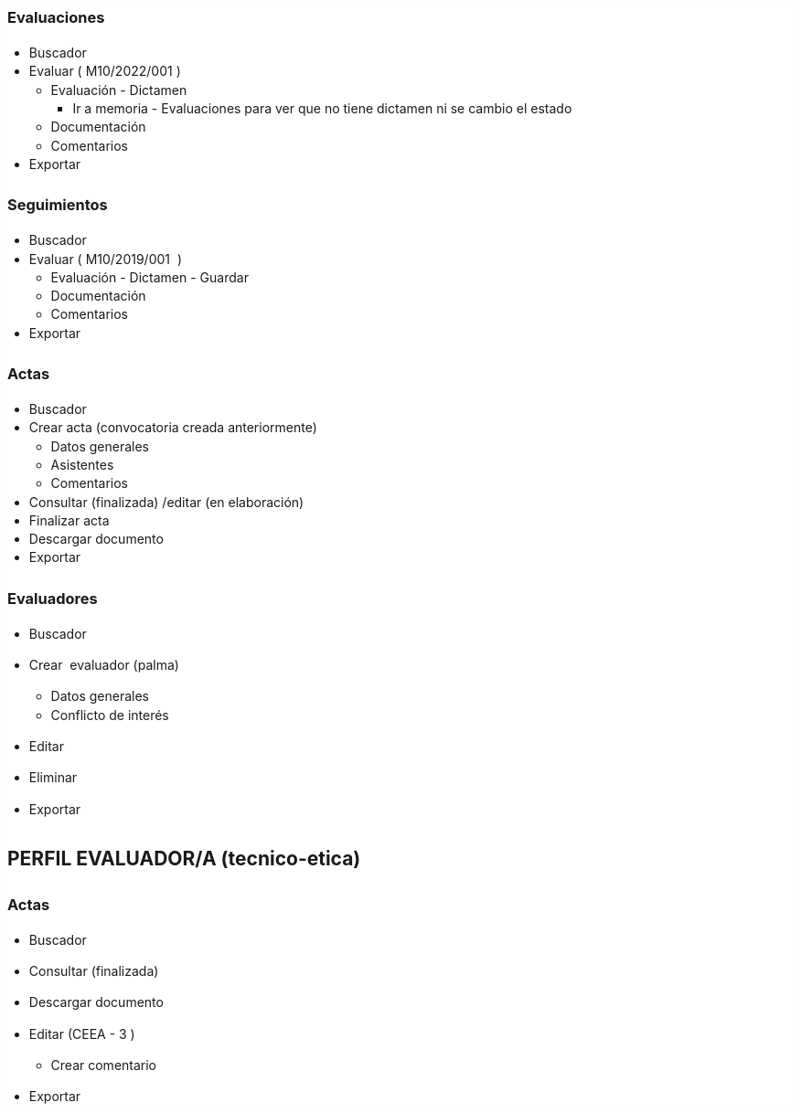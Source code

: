 ### Evaluaciones

* Buscador
* Evaluar ( M10/2022/001 )
	+ Evaluación \- Dictamen
		- Ir a memoria \- Evaluaciones para ver que no tiene dictamen ni se cambio el estado
	+ Documentación
	+ Comentarios
* Exportar

### Seguimientos

* Buscador
* Evaluar ( M10/2019/001  )
	+ Evaluación \- Dictamen \- Guardar
	+ Documentación
	+ Comentarios
* Exportar

### Actas

* Buscador
* Crear acta (convocatoria creada anteriormente)
	+ Datos generales
	+ Asistentes
	+ Comentarios
* Consultar (finalizada) /editar (en elaboración)
* Finalizar acta
* Descargar documento
* Exportar

### Evaluadores

* Buscador
* Crear  evaluador (palma)  

	+ Datos generales
	+ Conflicto de interés
* Editar
* Eliminar
* Exportar

## PERFIL EVALUADOR/A (tecnico\-etica)

### Actas

* Buscador
* Consultar (finalizada)
* Descargar documento
* Editar (CEEA \- 3 )  

	+ Crear comentario
* Exportar
